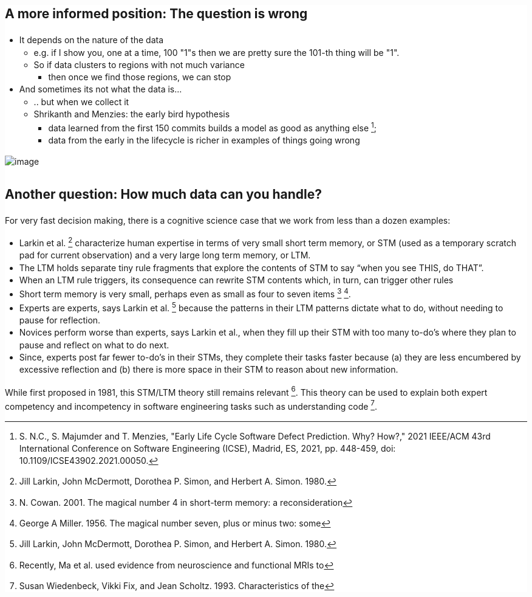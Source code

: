 ## A more informed position: The question is wrong

- It depends on the nature of the data
  - e.g. if I show you, one at a time, 100 "1"s then we are pretty sure the 101-th thing will be "1".
  - So if data clusters to regions with not much variance
    - then once we find those regions, we can stop
- And sometimes its not what the data is...
  - .. but when we collect it
  - Shrikanth and Menzies: the early bird hypothesis
    - data learned from the first 150 commits builds a 
      model as good as anything else [^majumder21];
    - data from the early in the lifecycle is richer in examples of things going wrong

<img width="898" alt="image" src="https://github.com/txt/aa24/assets/29195/51809d84-6c32-4d86-849d-0af40273c83f">


[^majumder21]: S. N.C., S. Majumder and T. Menzies, 
"Early Life Cycle Software Defect Prediction. Why? How?," 2021 IEEE/ACM 43rd International Conference on Software Engineering (ICSE), Madrid, ES, 2021, pp. 448-459, doi: 10.1109/ICSE43902.2021.00050.

## Another question: How much data can you handle?

For very fast decision making, there is a cognitive science  case that we work
from less than a dozen examples:

- Larkin et al. [^larkin80] characterize human expertise in terms of very
small short term memory, or STM (used as a temporary scratch
pad for current observation) and a very large long term memory,
or LTM. 
- The LTM holds separate tiny rule fragments that explore
the contents of STM to say “when you see THIS, do THAT”. 
- When
an LTM rule triggers, its consequence can rewrite STM contents
which, in turn, can trigger other rules
- Short term memory is very small, perhaps even as small as four
to seven items [^cowan01] [^miller56].
- Experts are experts, says Larkin et al. [^larkin80]
because the patterns in their LTM patterns dictate what to do,
without needing to pause for reflection. 
- Novices perform worse
than experts, says Larkin et al., when they fill up their STM with
too many to-do’s where they plan to pause and reflect on what to
do next. 
- Since, experts post far fewer to-do’s in their STMs, they
complete their tasks faster because (a) they are less encumbered
by excessive reflection and (b) there is more space in their STM
to reason about new information. 

While first proposed in 1981,
this STM/LTM theory still remains relevant [^mri]. This theory can
be used to explain both expert competency and incompetency in
software engineering tasks such as understanding code [^wiedenbeck93].


[^rahman13]: F. Rahman, D. Posnett, I. Herraiz, and P. Devanbu,
[^amasaki20]: S. Amasaki, “Cross-version defect prediction: use
[^mcintosh17]: S. McIntosh and Y. Kamei, “Are fix-inducing changes
[^nor11]: P. Norvig. (2011) The Unreasonable Effectiveness of
[^mri]: Recently, Ma et al. [^wei14] used evidence from neuroscience and functional MRIs to
[^wei14]: Wei Ji Ma, Masud Husain, and Paul M Bays. 2014. Changing concepts of working
[^wiedenbeck93]: Susan Wiedenbeck, Vikki Fix, and Jean Scholtz. 1993. Characteristics of the
[^miller56]: George A Miller. 1956. The magical number seven, plus or minus two: some
[^cowan01]: N. Cowan. 2001. The magical number 4 in short-term memory: a reconsideration
[^larkin80]: Jill Larkin, John McDermott, Dorothea P. Simon, and Herbert A. Simon. 1980.
[^valerdi10]: Valerdi, Ricardo. "Heuristics for systems engineering cost estimation." IEEE Systems Journal 5.1 (2010): 91-98.
[^edwards09]:  Helen M. Edwards, Sharon McDonald, S. Michelle Young,
[^king90]: Kington, Alison. "Defining Teachers' Classroom Relationships." (2009).  https://eprints.worc.ac.uk/1885/1/Kington%202009.pdf
[^easter80]: Easterby-Smith, Mark. “The Design, Analysis and Interpretation of 
[^austin17]: Austin PC, Steyerberg EW. Events per variable (EPV) and the relative performance of different strategies for estimating the out-of-sample validity of logistic regression models. Stat Methods Med Res. 2017 Apr;26(2):796-808. doi: 10.1177/0962280214558972. Epub 2014 Nov 19. PMID: 25411322; PMCID: PMC5394463.
[^peduzzi96]: Peduzzi P, Concato J, Kemper E, Holford TR, Feinstein AR. A simulation study of the number of events per variable in logistic regression analysis. J Clin Epidemiol. 1996 Dec;49(12):1373-9. doi: 10.1016/s0895-4356(96)00236-3. PMID: 8970487.
[^alvarez23]: Alvarez, L., & Menzies, T. (2023). Don’t Lie to Me: Avoiding Malicious Explanations With STEALTH. IEEE Software, 40(3), 43-53.
[^Me08]: Menzies, T., Turhan, B., Bener, A., Gay, G., Cukic, B., &
[^zhu16]: Zhu, X., Vondrick, C., Fowlkes, C.C. et al. Do We Need More Training Data?. 
[^hamlet80]: Hamlet, Richard G. "Probable correctness theory." Information processing letters 25.1 (1987): 17-25.
[^call]:  Application of machine learning techniques in small sample clinical studies, 
[^nam18]: J. Nam, W. Fu, S. Kim, T. Menzies and L. Tan, "Heterogeneous Defect Prediction," in 